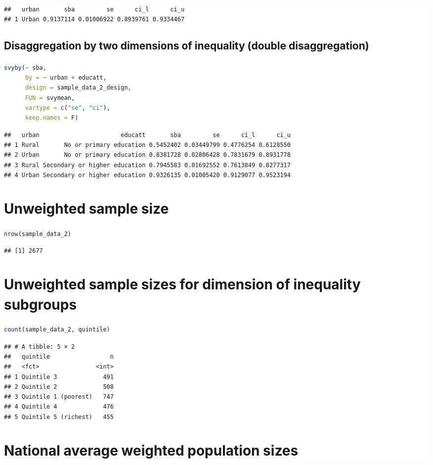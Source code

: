 ```
##   urban       sba         se      ci_l      ci_u
## 1 Urban 0.9137114 0.01006922 0.8939761 0.9334467
```
## Disaggregation by two dimensions of inequality (double disaggregation)

``` r
svyby(~ sba,
      by = ~ urban + educatt,
      design = sample_data_2_design,
      FUN = svymean,
      vartype = c("se", "ci"),
      keep.names = F)
```

```
##   urban                       educatt       sba         se      ci_l      ci_u
## 1 Rural       No or primary education 0.5452402 0.03449799 0.4776254 0.6128550
## 2 Urban       No or primary education 0.8381728 0.02806428 0.7831679 0.8931778
## 3 Rural Secondary or higher education 0.7945583 0.01692552 0.7613849 0.8277317
## 4 Urban Secondary or higher education 0.9326135 0.01005420 0.9129077 0.9523194
```
# Unweighted sample size

``` r
nrow(sample_data_2)
```

```
## [1] 2677
```
# Unweighted sample sizes for dimension of inequality subgroups

``` r
count(sample_data_2, quintile)
```

```
## # A tibble: 5 × 2
##   quintile                 n
##   <fct>                <int>
## 1 Quintile 3             491
## 2 Quintile 2             508
## 3 Quintile 1 (poorest)   747
## 4 Quintile 4             476
## 5 Quintile 5 (richest)   455
```
# National average weighted population sizes
